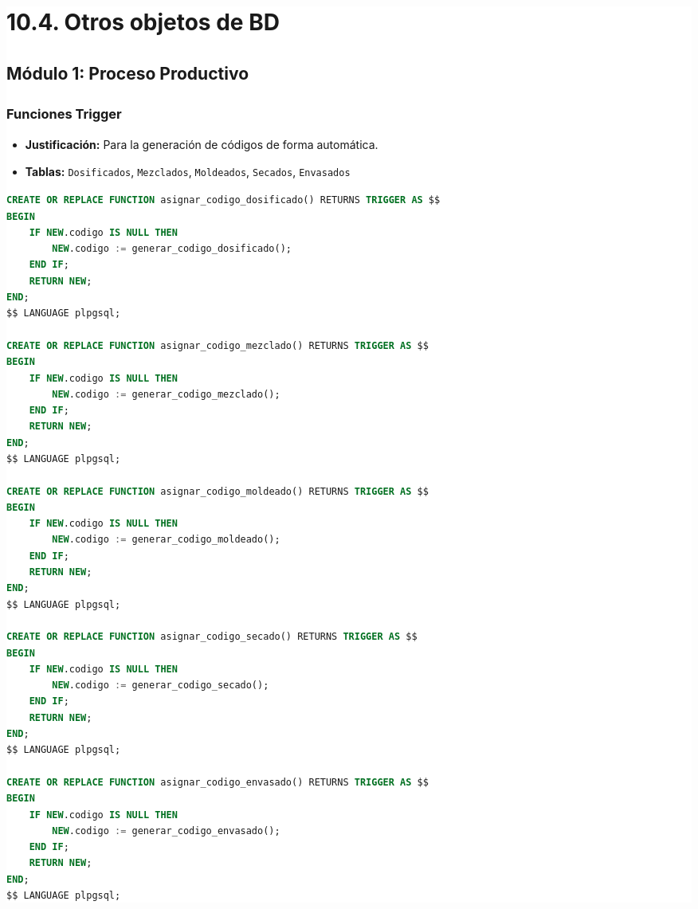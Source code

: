 # 10.4. Otros objetos de BD

## Módulo 1: Proceso Productivo

### Funciones Trigger

* **Justificación:** Para la generación de códigos de forma automática.

* **Tablas:** `Dosificados`, `Mezclados`, `Moldeados`, `Secados`, `Envasados`

```sql
CREATE OR REPLACE FUNCTION asignar_codigo_dosificado() RETURNS TRIGGER AS $$
BEGIN
    IF NEW.codigo IS NULL THEN
        NEW.codigo := generar_codigo_dosificado();
    END IF;
    RETURN NEW;
END;
$$ LANGUAGE plpgsql;

CREATE OR REPLACE FUNCTION asignar_codigo_mezclado() RETURNS TRIGGER AS $$
BEGIN
    IF NEW.codigo IS NULL THEN
        NEW.codigo := generar_codigo_mezclado();
    END IF;
    RETURN NEW;
END;
$$ LANGUAGE plpgsql;

CREATE OR REPLACE FUNCTION asignar_codigo_moldeado() RETURNS TRIGGER AS $$
BEGIN
    IF NEW.codigo IS NULL THEN
        NEW.codigo := generar_codigo_moldeado();
    END IF;
    RETURN NEW;
END;
$$ LANGUAGE plpgsql;

CREATE OR REPLACE FUNCTION asignar_codigo_secado() RETURNS TRIGGER AS $$
BEGIN
    IF NEW.codigo IS NULL THEN
        NEW.codigo := generar_codigo_secado();
    END IF;
    RETURN NEW;
END;
$$ LANGUAGE plpgsql;

CREATE OR REPLACE FUNCTION asignar_codigo_envasado() RETURNS TRIGGER AS $$
BEGIN
    IF NEW.codigo IS NULL THEN
        NEW.codigo := generar_codigo_envasado();
    END IF;
    RETURN NEW;
END;
$$ LANGUAGE plpgsql;
```
